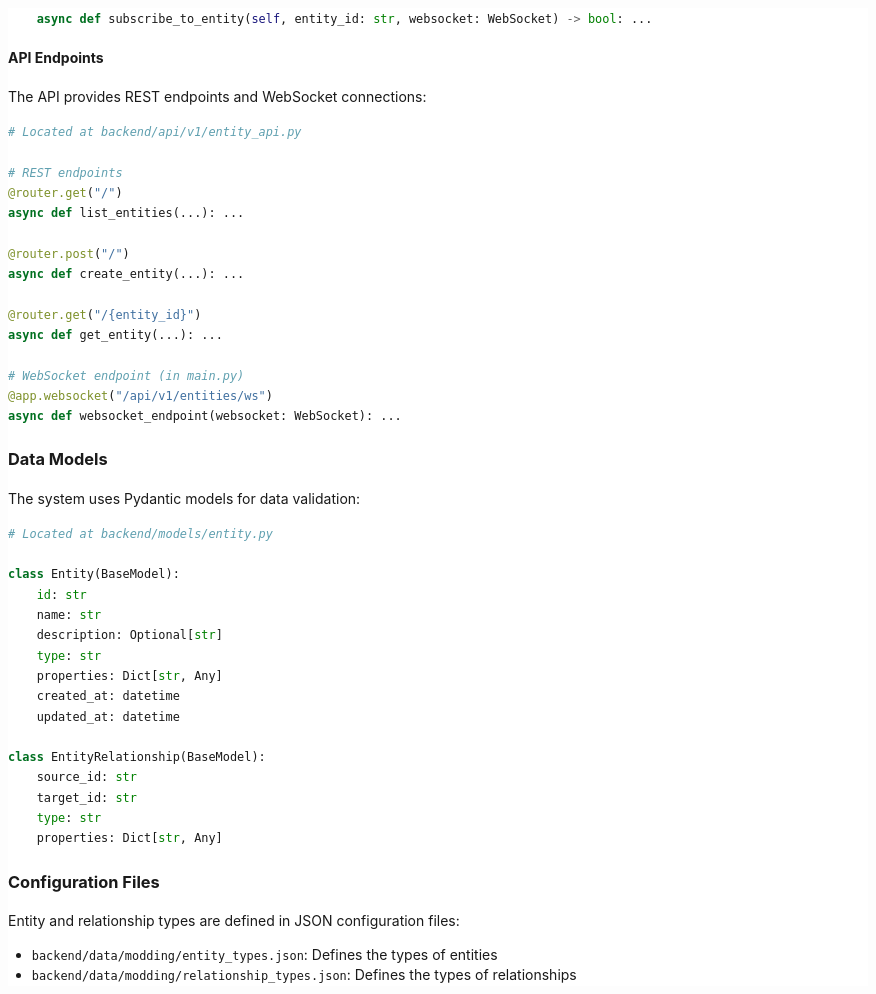 ```python
    async def subscribe_to_entity(self, entity_id: str, websocket: WebSocket) -> bool: ...
```

#### API Endpoints

The API provides REST endpoints and WebSocket connections:

```python
# Located at backend/api/v1/entity_api.py

# REST endpoints
@router.get("/")
async def list_entities(...): ...

@router.post("/")
async def create_entity(...): ...

@router.get("/{entity_id}")
async def get_entity(...): ...

# WebSocket endpoint (in main.py)
@app.websocket("/api/v1/entities/ws")
async def websocket_endpoint(websocket: WebSocket): ...
```

### Data Models

The system uses Pydantic models for data validation:

```python
# Located at backend/models/entity.py

class Entity(BaseModel):
    id: str
    name: str
    description: Optional[str]
    type: str
    properties: Dict[str, Any]
    created_at: datetime
    updated_at: datetime

class EntityRelationship(BaseModel):
    source_id: str
    target_id: str
    type: str
    properties: Dict[str, Any]
```

### Configuration Files

Entity and relationship types are defined in JSON configuration files:

- `backend/data/modding/entity_types.json`: Defines the types of entities
- `backend/data/modding/relationship_types.json`: Defines the types of relationships

